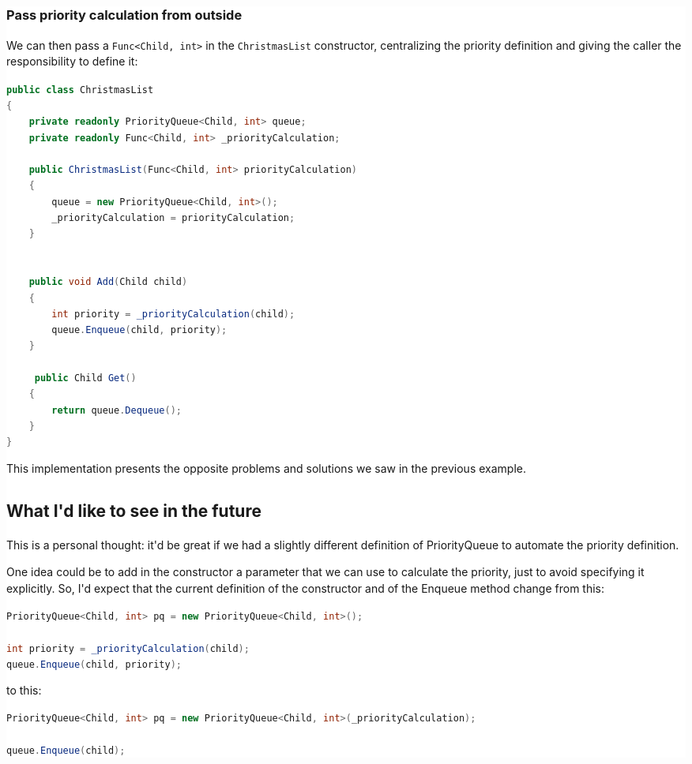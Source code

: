 ### Pass priority calculation from outside

We can then pass a `Func<Child, int>` in the `ChristmasList` constructor, centralizing the priority definition and giving the caller the responsibility to define it:

```cs
public class ChristmasList
{
    private readonly PriorityQueue<Child, int> queue;
    private readonly Func<Child, int> _priorityCalculation;

    public ChristmasList(Func<Child, int> priorityCalculation)
    {
        queue = new PriorityQueue<Child, int>();
        _priorityCalculation = priorityCalculation;
    }


    public void Add(Child child)
    {
        int priority = _priorityCalculation(child);
        queue.Enqueue(child, priority);
    }

     public Child Get()
    {
        return queue.Dequeue();
    }
}
```

This implementation presents the opposite problems and solutions we saw in the previous example.

## What I'd like to see in the future

This is a personal thought: it'd be great if we had a slightly different definition of PriorityQueue to automate the priority definition.

One idea could be to add in the constructor a parameter that we can use to calculate the priority, just to avoid specifying it explicitly. So, I'd expect that the current definition of the constructor and of the Enqueue method change from this:

```cs
PriorityQueue<Child, int> pq = new PriorityQueue<Child, int>();

int priority = _priorityCalculation(child);
queue.Enqueue(child, priority);
```

to this:

```cs
PriorityQueue<Child, int> pq = new PriorityQueue<Child, int>(_priorityCalculation);

queue.Enqueue(child);
```

